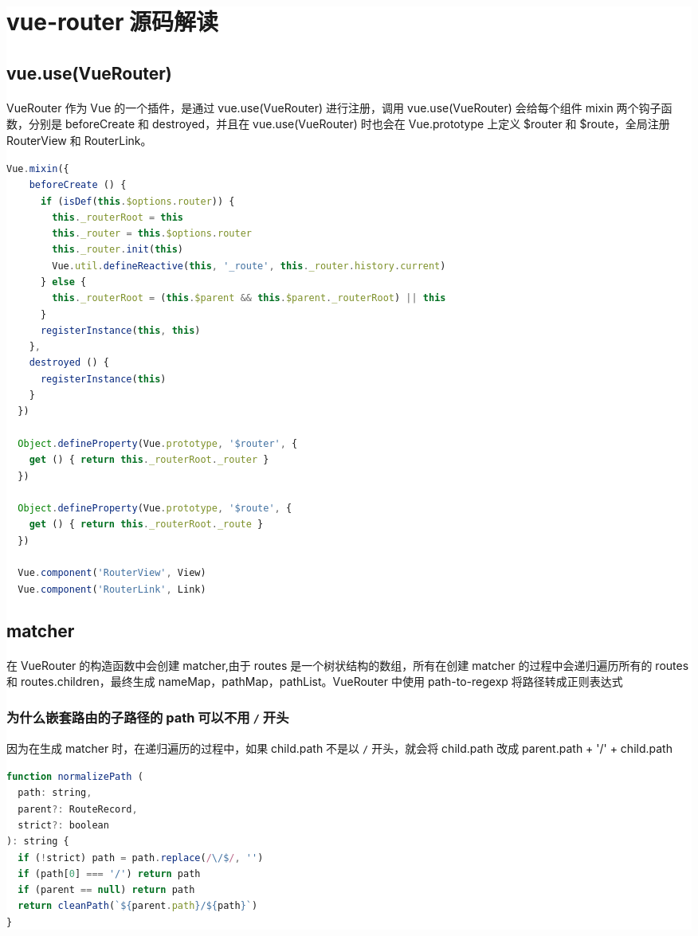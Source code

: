 # vue-router 源码解读

## vue.use(VueRouter)

VueRouter 作为 Vue 的一个插件，是通过 vue.use(VueRouter) 进行注册，调用 vue.use(VueRouter) 会给每个组件 mixin 两个钩子函数，分别是 beforeCreate 和 destroyed，并且在 vue.use(VueRouter) 时也会在 Vue.prototype 上定义 $router 和 $route，全局注册 RouterView 和 RouterLink。

```js
Vue.mixin({
    beforeCreate () {
      if (isDef(this.$options.router)) {
        this._routerRoot = this
        this._router = this.$options.router
        this._router.init(this)
        Vue.util.defineReactive(this, '_route', this._router.history.current)
      } else {
        this._routerRoot = (this.$parent && this.$parent._routerRoot) || this
      }
      registerInstance(this, this)
    },
    destroyed () {
      registerInstance(this)
    }
  })

  Object.defineProperty(Vue.prototype, '$router', {
    get () { return this._routerRoot._router }
  })

  Object.defineProperty(Vue.prototype, '$route', {
    get () { return this._routerRoot._route }
  })

  Vue.component('RouterView', View)
  Vue.component('RouterLink', Link)
```

## matcher

在 VueRouter 的构造函数中会创建 matcher,由于 routes 是一个树状结构的数组，所有在创建 matcher 的过程中会递归遍历所有的 routes 和 routes.children，最终生成 nameMap，pathMap，pathList。VueRouter 中使用 path-to-regexp 将路径转成正则表达式

### 为什么嵌套路由的子路径的 path 可以不用 `/` 开头

因为在生成 matcher 时，在递归遍历的过程中，如果 child.path 不是以 `/` 开头，就会将 child.path 改成 parent.path + '/' + child.path

```js
function normalizePath (
  path: string,
  parent?: RouteRecord,
  strict?: boolean
): string {
  if (!strict) path = path.replace(/\/$/, '')
  if (path[0] === '/') return path
  if (parent == null) return path
  return cleanPath(`${parent.path}/${path}`)
}
```
